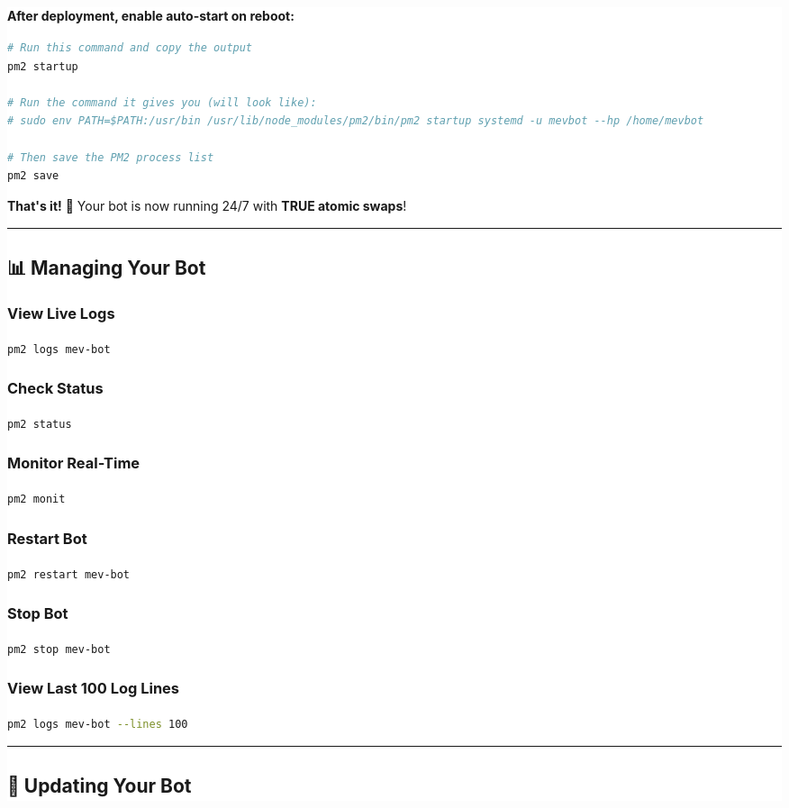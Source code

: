**After deployment, enable auto-start on reboot:**
```bash
# Run this command and copy the output
pm2 startup

# Run the command it gives you (will look like):
# sudo env PATH=$PATH:/usr/bin /usr/lib/node_modules/pm2/bin/pm2 startup systemd -u mevbot --hp /home/mevbot

# Then save the PM2 process list
pm2 save
```

**That's it!** 🎉 Your bot is now running 24/7 with **TRUE atomic swaps**!

---

## 📊 Managing Your Bot

### View Live Logs
```bash
pm2 logs mev-bot
```

### Check Status
```bash
pm2 status
```

### Monitor Real-Time
```bash
pm2 monit
```

### Restart Bot
```bash
pm2 restart mev-bot
```

### Stop Bot
```bash
pm2 stop mev-bot
```

### View Last 100 Log Lines
```bash
pm2 logs mev-bot --lines 100
```

---

## 🔄 Updating Your Bot
